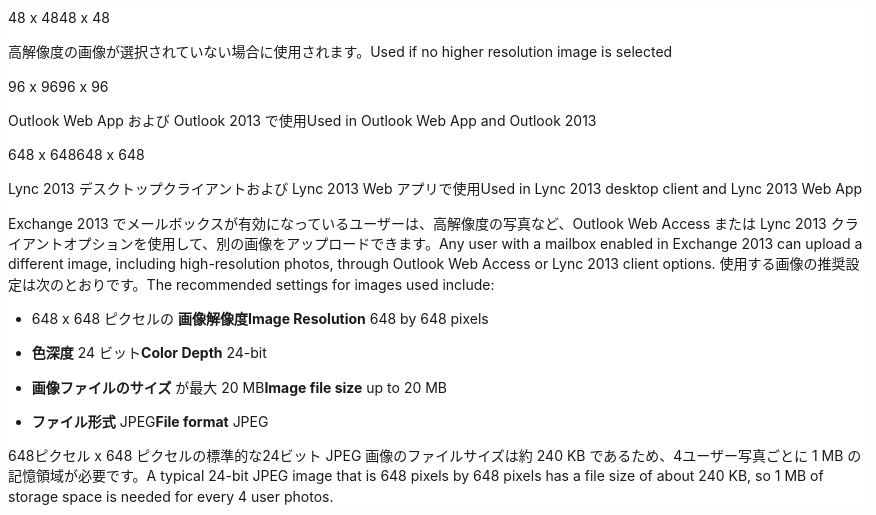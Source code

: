 <td><p><span data-ttu-id="7560c-232">48 x 48</span><span class="sxs-lookup"><span data-stu-id="7560c-232">48 x 48</span></span></p></td>
<td><p><span data-ttu-id="7560c-233">高解像度の画像が選択されていない場合に使用されます。</span><span class="sxs-lookup"><span data-stu-id="7560c-233">Used if no higher resolution image is selected</span></span></p></td>
</tr>
<tr class="even">
<td><p><span data-ttu-id="7560c-234">96 x 96</span><span class="sxs-lookup"><span data-stu-id="7560c-234">96 x 96</span></span></p></td>
<td><p><span data-ttu-id="7560c-235">Outlook Web App および Outlook 2013 で使用</span><span class="sxs-lookup"><span data-stu-id="7560c-235">Used in Outlook Web App and Outlook 2013</span></span></p></td>
</tr>
<tr class="odd">
<td><p><span data-ttu-id="7560c-236">648 x 648</span><span class="sxs-lookup"><span data-stu-id="7560c-236">648 x 648</span></span></p></td>
<td><p><span data-ttu-id="7560c-237">Lync 2013 デスクトップクライアントおよび Lync 2013 Web アプリで使用</span><span class="sxs-lookup"><span data-stu-id="7560c-237">Used in Lync 2013 desktop client and Lync 2013 Web App</span></span></p></td>
</tr>
</tbody>
</table>


<span data-ttu-id="7560c-238">Exchange 2013 でメールボックスが有効になっているユーザーは、高解像度の写真など、Outlook Web Access または Lync 2013 クライアントオプションを使用して、別の画像をアップロードできます。</span><span class="sxs-lookup"><span data-stu-id="7560c-238">Any user with a mailbox enabled in Exchange 2013 can upload a different image, including high-resolution photos, through Outlook Web Access or Lync 2013 client options.</span></span> <span data-ttu-id="7560c-239">使用する画像の推奨設定は次のとおりです。</span><span class="sxs-lookup"><span data-stu-id="7560c-239">The recommended settings for images used include:</span></span>

  - <span data-ttu-id="7560c-240">648 x 648 ピクセルの **画像解像度**</span><span class="sxs-lookup"><span data-stu-id="7560c-240">**Image Resolution**   648 by 648 pixels</span></span>

  - <span data-ttu-id="7560c-241">**色深度**   24 ビット</span><span class="sxs-lookup"><span data-stu-id="7560c-241">**Color Depth**   24-bit</span></span>

  - <span data-ttu-id="7560c-242">**画像ファイルのサイズ**   が最大 20 MB</span><span class="sxs-lookup"><span data-stu-id="7560c-242">**Image file size**   up to 20 MB</span></span>

  - <span data-ttu-id="7560c-243">**ファイル形式**   JPEG</span><span class="sxs-lookup"><span data-stu-id="7560c-243">**File format**   JPEG</span></span>

<span data-ttu-id="7560c-244">648ピクセル x 648 ピクセルの標準的な24ビット JPEG 画像のファイルサイズは約 240 KB であるため、4ユーザー写真ごとに 1 MB の記憶領域が必要です。</span><span class="sxs-lookup"><span data-stu-id="7560c-244">A typical 24-bit JPEG image that is 648 pixels by 648 pixels has a file size of about 240 KB, so 1 MB of storage space is needed for every 4 user photos.</span></span>

<span data-ttu-id="7560c-245"></div>

</div>

</div>

<span> </span>

</div>

</div>

</span><span class="sxs-lookup"><span data-stu-id="7560c-245"></div>

</div>

</div>

<span> </span>

</div>

</div>

</span></span></div>

